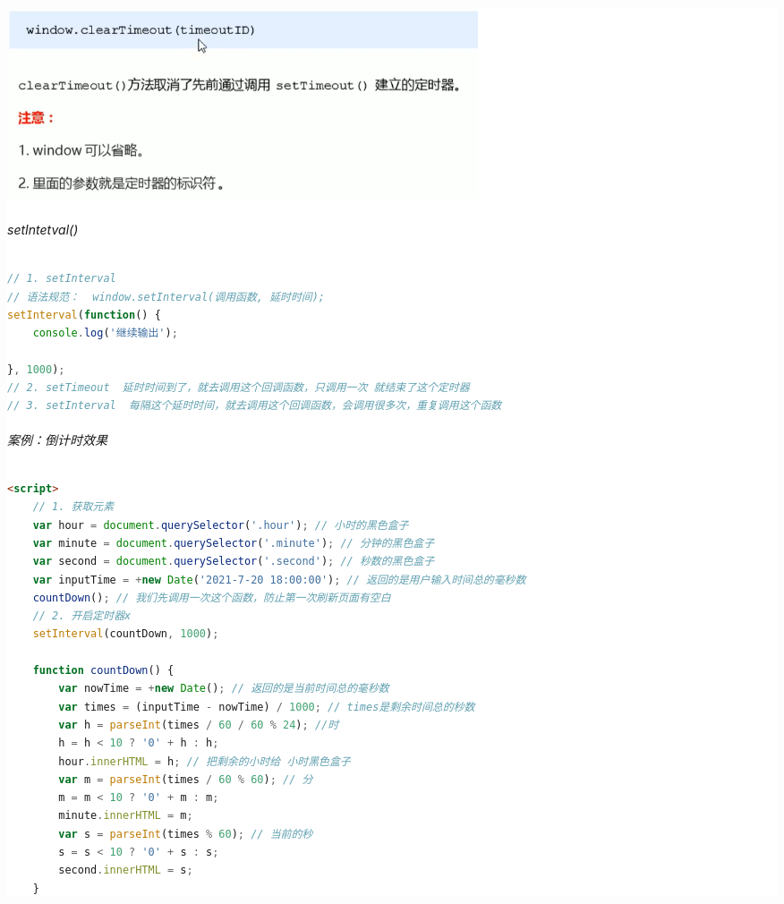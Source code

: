 <img src="assets\image-20210720091016390.png" alt="image-20210720091016390" style="zoom:67%;" />	

###### setIntetval()

```js
// 1. setInterval 
// 语法规范：  window.setInterval(调用函数, 延时时间);
setInterval(function() {
	console.log('继续输出');

}, 1000);
// 2. setTimeout  延时时间到了，就去调用这个回调函数，只调用一次 就结束了这个定时器
// 3. setInterval  每隔这个延时时间，就去调用这个回调函数，会调用很多次，重复调用这个函数
```

###### 案例：倒计时效果

```html
<script>
    // 1. 获取元素 
    var hour = document.querySelector('.hour'); // 小时的黑色盒子
    var minute = document.querySelector('.minute'); // 分钟的黑色盒子
    var second = document.querySelector('.second'); // 秒数的黑色盒子
    var inputTime = +new Date('2021-7-20 18:00:00'); // 返回的是用户输入时间总的毫秒数
    countDown(); // 我们先调用一次这个函数，防止第一次刷新页面有空白 
    // 2. 开启定时器x
    setInterval(countDown, 1000);

    function countDown() {
        var nowTime = +new Date(); // 返回的是当前时间总的毫秒数
        var times = (inputTime - nowTime) / 1000; // times是剩余时间总的秒数 
        var h = parseInt(times / 60 / 60 % 24); //时
        h = h < 10 ? '0' + h : h;
        hour.innerHTML = h; // 把剩余的小时给 小时黑色盒子
        var m = parseInt(times / 60 % 60); // 分
        m = m < 10 ? '0' + m : m;
        minute.innerHTML = m;
        var s = parseInt(times % 60); // 当前的秒
        s = s < 10 ? '0' + s : s;
        second.innerHTML = s;
    }
```
